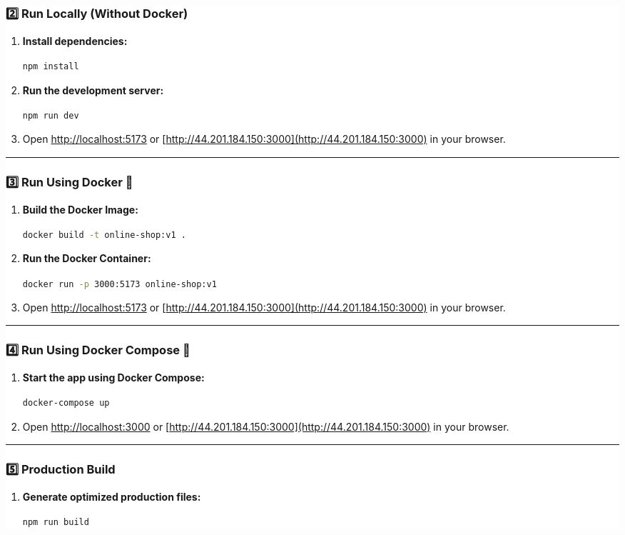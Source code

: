 
### 2️⃣ **Run Locally (Without Docker)**

1. **Install dependencies:**

   ```bash
   npm install
   ```

2. **Run the development server:**

   ```bash
   npm run dev
   ```

3. Open [http://localhost:5173](http://localhost:5173) or [http://44.201.184.150:3000](http://44.201.184.150:3000) in your browser.

---

### 3️⃣ **Run Using Docker 🐳**

1. **Build the Docker Image:**

   ```bash
   docker build -t online-shop:v1 .
   ```

2. **Run the Docker Container:**

   ```bash
   docker run -p 3000:5173 online-shop:v1
   ```

3. Open [http://localhost:5173](http://localhost:5173) or [http://44.201.184.150:3000](http://44.201.184.150:3000) in your browser.

---

### 4️⃣ **Run Using Docker Compose 🐳**

1. **Start the app using Docker Compose:**

   ```bash
   docker-compose up
   ```

2. Open [http://localhost:3000](http://localhost:3000) or [http://44.201.184.150:3000](http://44.201.184.150:3000) in your browser.

---

### 5️⃣ **Production Build**

1. **Generate optimized production files:**

   ```bash
   npm run build
   ```
